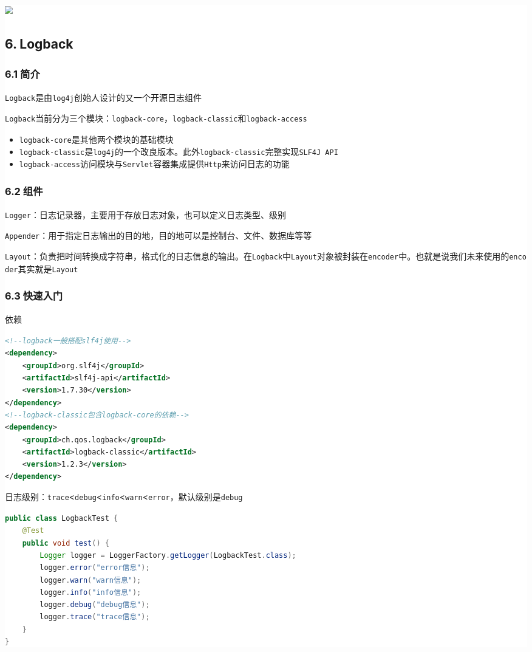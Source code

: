 <img src="https://gitee.com/dingwanli/picture/raw/master/20210723075032.png" style="zoom:80%;" />

## 6. Logback

### 6.1 简介

`Logback`是由`log4j`创始人设计的又一个开源日志组件

`Logback`当前分为三个模块：`logback-core`，`logback-classic`和`logback-access`

- `logback-core`是其他两个模块的基础模块
- `logback-classic`是`log4j`的一个改良版本。此外`logback-classic`完整实现`SLF4J API`
- `logback-access`访问模块与`Servlet`容器集成提供`Http`来访问日志的功能

### 6.2 组件

`Logger`：日志记录器，主要用于存放日志对象，也可以定义日志类型、级别

`Appender`：用于指定日志输出的目的地，目的地可以是控制台、文件、数据库等等

`Layout`：负责把时间转换成字符串，格式化的日志信息的输出。在`Logback`中`Layout`对象被封装在`encoder`中。也就是说我们未来使用的`encoder`其实就是`Layout`

### 6.3 快速入门

依赖

```xml
<!--logback一般搭配slf4j使用-->
<dependency>
    <groupId>org.slf4j</groupId>
    <artifactId>slf4j-api</artifactId>
    <version>1.7.30</version>
</dependency>
<!--logback-classic包含logback-core的依赖-->
<dependency>
    <groupId>ch.qos.logback</groupId>
    <artifactId>logback-classic</artifactId>
    <version>1.2.3</version>
</dependency>
```

日志级别：`trace`<`debug`<`info`<`warn`<`error`，默认级别是`debug`

```java
public class LogbackTest {
    @Test
    public void test() {
        Logger logger = LoggerFactory.getLogger(LogbackTest.class);
        logger.error("error信息");
        logger.warn("warn信息");
        logger.info("info信息");
        logger.debug("debug信息");
        logger.trace("trace信息");
    }
}
```
